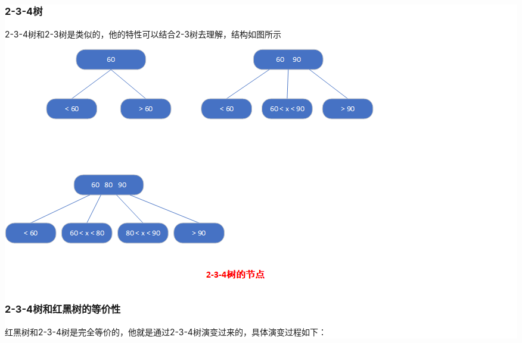 ### 2-3-4树

2-3-4树和2-3树是类似的，他的特性可以结合2-3树去理解，结构如图所示

![](img/2-3-4树.png)

### 2-3-4树和红黑树的等价性

红黑树和2-3-4树是完全等价的，他就是通过2-3-4树演变过来的，具体演变过程如下：
